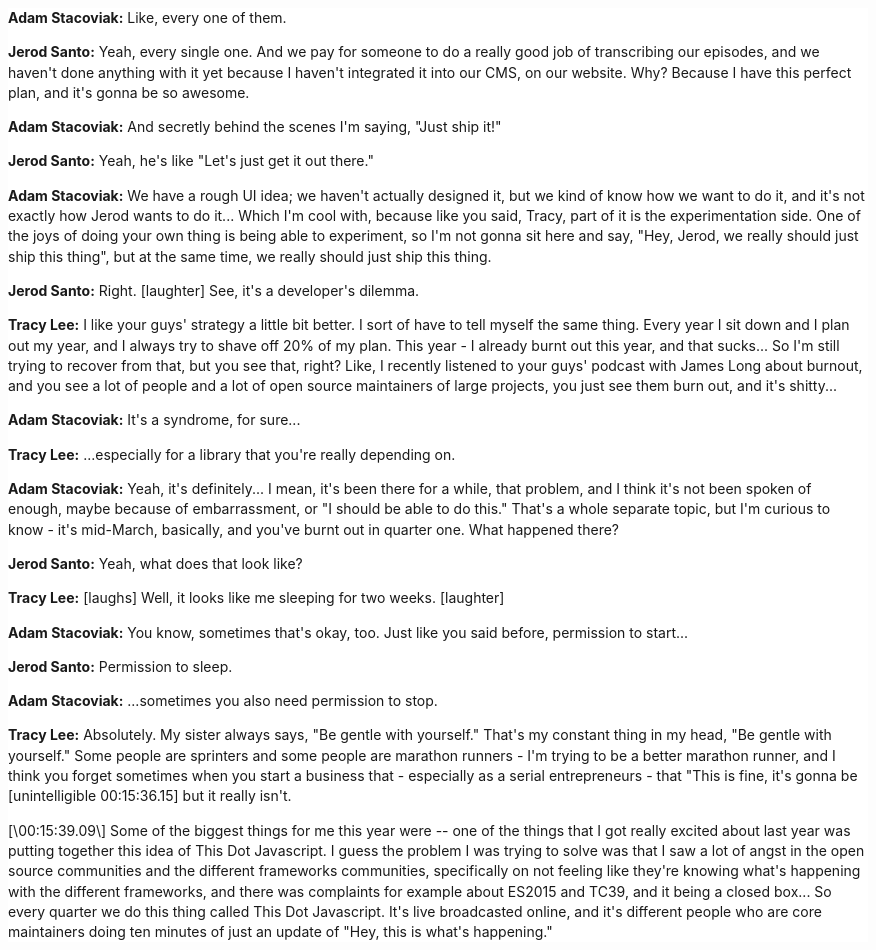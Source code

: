 **Adam Stacoviak:** Like, every one of them.

**Jerod Santo:** Yeah, every single one. And we pay for someone to do a really good job of transcribing our episodes, and we haven't done anything with it yet because I haven't integrated it into our CMS, on our website. Why? Because I have this perfect plan, and it's gonna be so awesome.

**Adam Stacoviak:** And secretly behind the scenes I'm saying, "Just ship it!"

**Jerod Santo:** Yeah, he's like "Let's just get it out there."

**Adam Stacoviak:** We have a rough UI idea; we haven't actually designed it, but we kind of know how we want to do it, and it's not exactly how Jerod wants to do it... Which I'm cool with, because like you said, Tracy, part of it is the experimentation side. One of the joys of doing your own thing is being able to experiment, so I'm not gonna sit here and say, "Hey, Jerod, we really should just ship this thing", but at the same time, we really should just ship this thing.

**Jerod Santo:** Right. \[laughter\] See, it's a developer's dilemma.

**Tracy Lee:** I like your guys' strategy a little bit better. I sort of have to tell myself the same thing. Every year I sit down and I plan out my year, and I always try to shave off 20% of my plan. This year - I already burnt out this year, and that sucks... So I'm still trying to recover from that, but you see that, right? Like, I recently listened to your guys' podcast with James Long about burnout, and you see a lot of people and a lot of open source maintainers of large projects, you just see them burn out, and it's shitty...

**Adam Stacoviak:** It's a syndrome, for sure...

**Tracy Lee:** ...especially for a library that you're really depending on.

**Adam Stacoviak:** Yeah, it's definitely... I mean, it's been there for a while, that problem, and I think it's not been spoken of enough, maybe because of embarrassment, or "I should be able to do this." That's a whole separate topic, but I'm curious to know - it's mid-March, basically, and you've burnt out in quarter one. What happened there?

**Jerod Santo:** Yeah, what does that look like?

**Tracy Lee:** \[laughs\] Well, it looks like me sleeping for two weeks. \[laughter\]

**Adam Stacoviak:** You know, sometimes that's okay, too. Just like you said before, permission to start...

**Jerod Santo:** Permission to sleep.

**Adam Stacoviak:** ...sometimes you also need permission to stop.

**Tracy Lee:** Absolutely. My sister always says, "Be gentle with yourself." That's my constant thing in my head, "Be gentle with yourself." Some people are sprinters and some people are marathon runners - I'm trying to be a better marathon runner, and I think you forget sometimes when you start a business that - especially as a serial entrepreneurs - that "This is fine, it's gonna be \[unintelligible 00:15:36.15\] but it really isn't.

\[\\00:15:39.09\\\] Some of the biggest things for me this year were -- one of the things that I got really excited about last year was putting together this idea of This Dot Javascript. I guess the problem I was trying to solve was that I saw a lot of angst in the open source communities and the different frameworks communities, specifically on not feeling like they're knowing what's happening with the different frameworks, and there was complaints for example about ES2015 and TC39, and it being a closed box... So every quarter we do this thing called This Dot Javascript. It's live broadcasted online, and it's different people who are core maintainers doing ten minutes of just an update of "Hey, this is what's happening."
